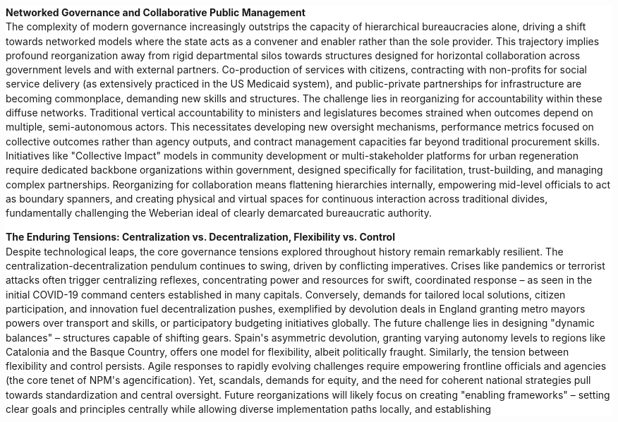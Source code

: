 **Networked Governance and Collaborative Public Management**  
The complexity of modern governance increasingly outstrips the capacity of hierarchical bureaucracies alone, driving a shift towards networked models where the state acts as a convener and enabler rather than the sole provider. This trajectory implies profound reorganization away from rigid departmental silos towards structures designed for horizontal collaboration across government levels and with external partners. Co-production of services with citizens, contracting with non-profits for social service delivery (as extensively practiced in the US Medicaid system), and public-private partnerships for infrastructure are becoming commonplace, demanding new skills and structures. The challenge lies in reorganizing for accountability within these diffuse networks. Traditional vertical accountability to ministers and legislatures becomes strained when outcomes depend on multiple, semi-autonomous actors. This necessitates developing new oversight mechanisms, performance metrics focused on collective outcomes rather than agency outputs, and contract management capacities far beyond traditional procurement skills. Initiatives like "Collective Impact" models in community development or multi-stakeholder platforms for urban regeneration require dedicated backbone organizations within government, designed specifically for facilitation, trust-building, and managing complex partnerships. Reorganizing for collaboration means flattening hierarchies internally, empowering mid-level officials to act as boundary spanners, and creating physical and virtual spaces for continuous interaction across traditional divides, fundamentally challenging the Weberian ideal of clearly demarcated bureaucratic authority.

**The Enduring Tensions: Centralization vs. Decentralization, Flexibility vs. Control**  
Despite technological leaps, the core governance tensions explored throughout history remain remarkably resilient. The centralization-decentralization pendulum continues to swing, driven by conflicting imperatives. Crises like pandemics or terrorist attacks often trigger centralizing reflexes, concentrating power and resources for swift, coordinated response – as seen in the initial COVID-19 command centers established in many capitals. Conversely, demands for tailored local solutions, citizen participation, and innovation fuel decentralization pushes, exemplified by devolution deals in England granting metro mayors powers over transport and skills, or participatory budgeting initiatives globally. The future challenge lies in designing "dynamic balances" – structures capable of shifting gears. Spain's asymmetric devolution, granting varying autonomy levels to regions like Catalonia and the Basque Country, offers one model for flexibility, albeit politically fraught. Similarly, the tension between flexibility and control persists. Agile responses to rapidly evolving challenges require empowering frontline officials and agencies (the core tenet of NPM's agencification). Yet, scandals, demands for equity, and the need for coherent national strategies pull towards standardization and central oversight. Future reorganizations will likely focus on creating "enabling frameworks" – setting clear goals and principles centrally while allowing diverse implementation paths locally, and establishing